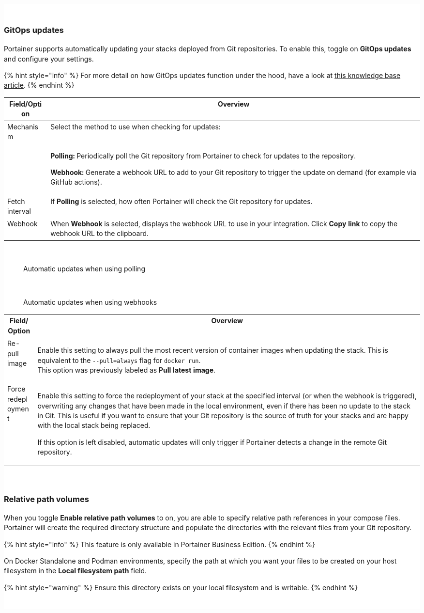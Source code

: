 <figure><img src="../../../.gitbook/assets/2.24.0-docker-stacks-add-git.png" alt=""><figcaption></figcaption></figure>

### GitOps updates

Portainer supports automatically updating your stacks deployed from Git repositories. To enable this, toggle on **GitOps updates** and configure your settings.

{% hint style="info" %}
For more detail on how GitOps updates function under the hood, have a look at [this knowledge base article](https://portal.portainer.io/knowledge/how-do-automatic-updates-for-stacks-applications-work).
{% endhint %}

| Field/Option   | Overview                                                                                                                                                                                                                                                                            |
| -------------- | ----------------------------------------------------------------------------------------------------------------------------------------------------------------------------------------------------------------------------------------------------------------------------------- |
| Mechanism      | Select the method to use when checking for updates:                                                                                                                                                                                                                                 |
|                | <p><strong>Polling:</strong> Periodically poll the Git repository from Portainer to check for updates to the repository.</p><p><strong>Webhook:</strong> Generate a webhook URL to add to your Git repository to trigger the update on demand (for example via GitHub actions).</p> |
| Fetch interval | If **Polling** is selected, how often Portainer will check the Git repository for updates.                                                                                                                                                                                          |
| Webhook        | When **Webhook** is selected, displays the webhook URL to use in your integration. Click **Copy link** to copy the webhook URL to the clipboard.                                                                                                                                    |

<figure><img src="../../../.gitbook/assets/2.19-stacks-add-git-polling.png" alt=""><figcaption><p>Automatic updates when using polling</p></figcaption></figure>

<figure><img src="../../../.gitbook/assets/2.19-stacks-add-git-webhook.png" alt=""><figcaption><p>Automatic updates when using webhooks</p></figcaption></figure>

| Field/Option       | Overview                                                                                                                                                                                                                                                                                                                                                                                                                                                                                                                                                    |
| ------------------ | ----------------------------------------------------------------------------------------------------------------------------------------------------------------------------------------------------------------------------------------------------------------------------------------------------------------------------------------------------------------------------------------------------------------------------------------------------------------------------------------------------------------------------------------------------------- |
| Re-pull image      | <p>Enable this setting to always pull the most recent version of container images when updating the stack. This is equivalent to the <code>--pull=always</code> flag for <code>docker run</code>.<br>This option was previously labeled as <strong>Pull latest image</strong>.</p>                                                                                                                                                                                                                                                                          |
| Force redeployment | <p>Enable this setting to force the redeployment of your stack at the specified interval (or when the webhook is triggered), overwriting any changes that have been made in the local environment, even if there has been no update to the stack in Git. This is useful if you want to ensure that your Git repository is the source of truth for your stacks and are happy with the local stack being replaced.</p><p>If this option is left disabled, automatic updates will only trigger if Portainer detects a change in the remote Git repository.</p> |

<figure><img src="../../../.gitbook/assets/2.19-stacks-add-git-repull-force.png" alt=""><figcaption></figcaption></figure>

### Relative path volumes

When you toggle **Enable relative path volumes** to on, you are able to specify relative path references in your compose files. Portainer will create the required directory structure and populate the directories with the relevant files from your Git repository.

{% hint style="info" %}
This feature is only available in Portainer Business Edition.
{% endhint %}

On Docker Standalone and Podman environments, specify the path at which you want your files to be created on your host filesystem in the **Local filesystem path** field.

{% hint style="warning" %}
Ensure this directory exists on your local filesystem and is writable.
{% endhint %}

<figure><img src="../../../.gitbook/assets/2.17-stacks-add-relativepath.png" alt=""><figcaption></figcaption></figure>
